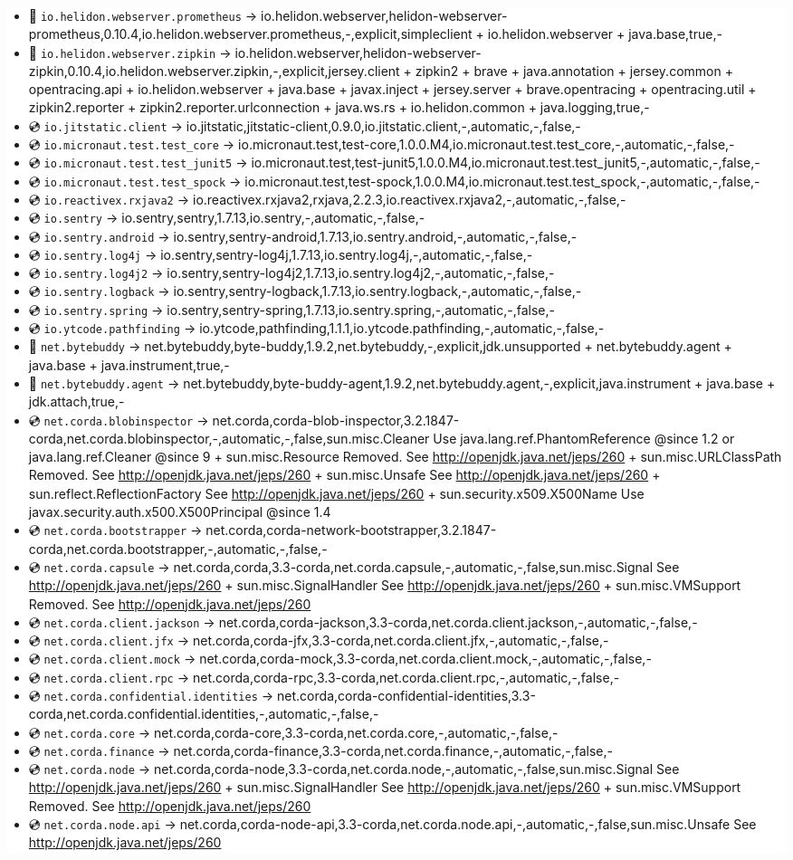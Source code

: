- :dvd: `io.helidon.webserver.prometheus` -> io.helidon.webserver,helidon-webserver-prometheus,0.10.4,io.helidon.webserver.prometheus,-,explicit,simpleclient + io.helidon.webserver + java.base,true,-
- :dvd: `io.helidon.webserver.zipkin` -> io.helidon.webserver,helidon-webserver-zipkin,0.10.4,io.helidon.webserver.zipkin,-,explicit,jersey.client + zipkin2 + brave + java.annotation + jersey.common + opentracing.api + io.helidon.webserver + java.base + javax.inject + jersey.server + brave.opentracing + opentracing.util + zipkin2.reporter + zipkin2.reporter.urlconnection + java.ws.rs + io.helidon.common + java.logging,true,-
- :cd: `io.jitstatic.client` -> io.jitstatic,jitstatic-client,0.9.0,io.jitstatic.client,-,automatic,-,false,-
- :cd: `io.micronaut.test.test_core` -> io.micronaut.test,test-core,1.0.0.M4,io.micronaut.test.test_core,-,automatic,-,false,-
- :cd: `io.micronaut.test.test_junit5` -> io.micronaut.test,test-junit5,1.0.0.M4,io.micronaut.test.test_junit5,-,automatic,-,false,-
- :cd: `io.micronaut.test.test_spock` -> io.micronaut.test,test-spock,1.0.0.M4,io.micronaut.test.test_spock,-,automatic,-,false,-
- :cd: `io.reactivex.rxjava2` -> io.reactivex.rxjava2,rxjava,2.2.3,io.reactivex.rxjava2,-,automatic,-,false,-
- :cd: `io.sentry` -> io.sentry,sentry,1.7.13,io.sentry,-,automatic,-,false,-
- :cd: `io.sentry.android` -> io.sentry,sentry-android,1.7.13,io.sentry.android,-,automatic,-,false,-
- :cd: `io.sentry.log4j` -> io.sentry,sentry-log4j,1.7.13,io.sentry.log4j,-,automatic,-,false,-
- :cd: `io.sentry.log4j2` -> io.sentry,sentry-log4j2,1.7.13,io.sentry.log4j2,-,automatic,-,false,-
- :cd: `io.sentry.logback` -> io.sentry,sentry-logback,1.7.13,io.sentry.logback,-,automatic,-,false,-
- :cd: `io.sentry.spring` -> io.sentry,sentry-spring,1.7.13,io.sentry.spring,-,automatic,-,false,-
- :cd: `io.ytcode.pathfinding` -> io.ytcode,pathfinding,1.1.1,io.ytcode.pathfinding,-,automatic,-,false,-
- :dvd: `net.bytebuddy` -> net.bytebuddy,byte-buddy,1.9.2,net.bytebuddy,-,explicit,jdk.unsupported + net.bytebuddy.agent + java.base + java.instrument,true,-
- :dvd: `net.bytebuddy.agent` -> net.bytebuddy,byte-buddy-agent,1.9.2,net.bytebuddy.agent,-,explicit,java.instrument + java.base + jdk.attach,true,-
- :cd: `net.corda.blobinspector` -> net.corda,corda-blob-inspector,3.2.1847-corda,net.corda.blobinspector,-,automatic,-,false,sun.misc.Cleaner                         Use java.lang.ref.PhantomReference @since 1.2 or java.lang.ref.Cleaner @since 9 + sun.misc.Resource                        Removed. See http://openjdk.java.net/jeps/260 + sun.misc.URLClassPath                    Removed. See http://openjdk.java.net/jeps/260 + sun.misc.Unsafe                          See http://openjdk.java.net/jeps/260 + sun.reflect.ReflectionFactory            See http://openjdk.java.net/jeps/260 + sun.security.x509.X500Name               Use javax.security.auth.x500.X500Principal @since 1.4
- :cd: `net.corda.bootstrapper` -> net.corda,corda-network-bootstrapper,3.2.1847-corda,net.corda.bootstrapper,-,automatic,-,false,-
- :cd: `net.corda.capsule` -> net.corda,corda,3.3-corda,net.corda.capsule,-,automatic,-,false,sun.misc.Signal                          See http://openjdk.java.net/jeps/260 + sun.misc.SignalHandler                   See http://openjdk.java.net/jeps/260 + sun.misc.VMSupport                       Removed. See http://openjdk.java.net/jeps/260
- :cd: `net.corda.client.jackson` -> net.corda,corda-jackson,3.3-corda,net.corda.client.jackson,-,automatic,-,false,-
- :cd: `net.corda.client.jfx` -> net.corda,corda-jfx,3.3-corda,net.corda.client.jfx,-,automatic,-,false,-
- :cd: `net.corda.client.mock` -> net.corda,corda-mock,3.3-corda,net.corda.client.mock,-,automatic,-,false,-
- :cd: `net.corda.client.rpc` -> net.corda,corda-rpc,3.3-corda,net.corda.client.rpc,-,automatic,-,false,-
- :cd: `net.corda.confidential.identities` -> net.corda,corda-confidential-identities,3.3-corda,net.corda.confidential.identities,-,automatic,-,false,-
- :cd: `net.corda.core` -> net.corda,corda-core,3.3-corda,net.corda.core,-,automatic,-,false,-
- :cd: `net.corda.finance` -> net.corda,corda-finance,3.3-corda,net.corda.finance,-,automatic,-,false,-
- :cd: `net.corda.node` -> net.corda,corda-node,3.3-corda,net.corda.node,-,automatic,-,false,sun.misc.Signal                          See http://openjdk.java.net/jeps/260 + sun.misc.SignalHandler                   See http://openjdk.java.net/jeps/260 + sun.misc.VMSupport                       Removed. See http://openjdk.java.net/jeps/260
- :cd: `net.corda.node.api` -> net.corda,corda-node-api,3.3-corda,net.corda.node.api,-,automatic,-,false,sun.misc.Unsafe                          See http://openjdk.java.net/jeps/260